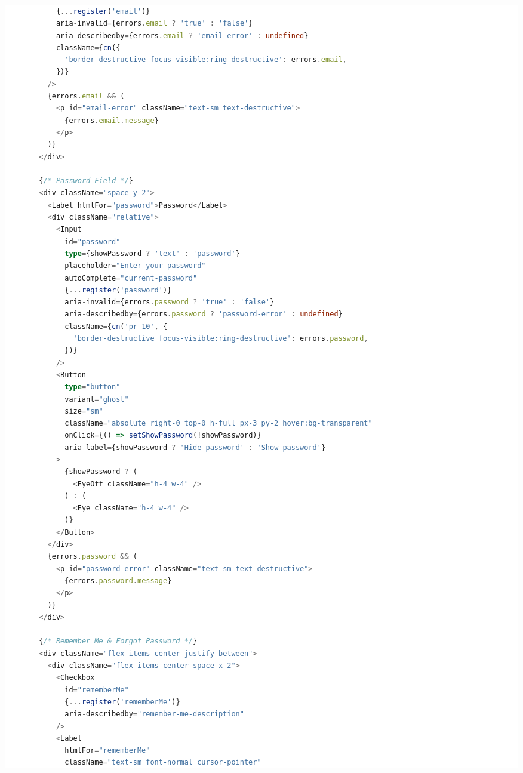 ```typescript
            {...register('email')}
            aria-invalid={errors.email ? 'true' : 'false'}
            aria-describedby={errors.email ? 'email-error' : undefined}
            className={cn({
              'border-destructive focus-visible:ring-destructive': errors.email,
            })}
          />
          {errors.email && (
            <p id="email-error" className="text-sm text-destructive">
              {errors.email.message}
            </p>
          )}
        </div>

        {/* Password Field */}
        <div className="space-y-2">
          <Label htmlFor="password">Password</Label>
          <div className="relative">
            <Input
              id="password"
              type={showPassword ? 'text' : 'password'}
              placeholder="Enter your password"
              autoComplete="current-password"
              {...register('password')}
              aria-invalid={errors.password ? 'true' : 'false'}
              aria-describedby={errors.password ? 'password-error' : undefined}
              className={cn('pr-10', {
                'border-destructive focus-visible:ring-destructive': errors.password,
              })}
            />
            <Button
              type="button"
              variant="ghost"
              size="sm"
              className="absolute right-0 top-0 h-full px-3 py-2 hover:bg-transparent"
              onClick={() => setShowPassword(!showPassword)}
              aria-label={showPassword ? 'Hide password' : 'Show password'}
            >
              {showPassword ? (
                <EyeOff className="h-4 w-4" />
              ) : (
                <Eye className="h-4 w-4" />
              )}
            </Button>
          </div>
          {errors.password && (
            <p id="password-error" className="text-sm text-destructive">
              {errors.password.message}
            </p>
          )}
        </div>

        {/* Remember Me & Forgot Password */}
        <div className="flex items-center justify-between">
          <div className="flex items-center space-x-2">
            <Checkbox
              id="rememberMe"
              {...register('rememberMe')}
              aria-describedby="remember-me-description"
            />
            <Label
              htmlFor="rememberMe"
              className="text-sm font-normal cursor-pointer"
```
